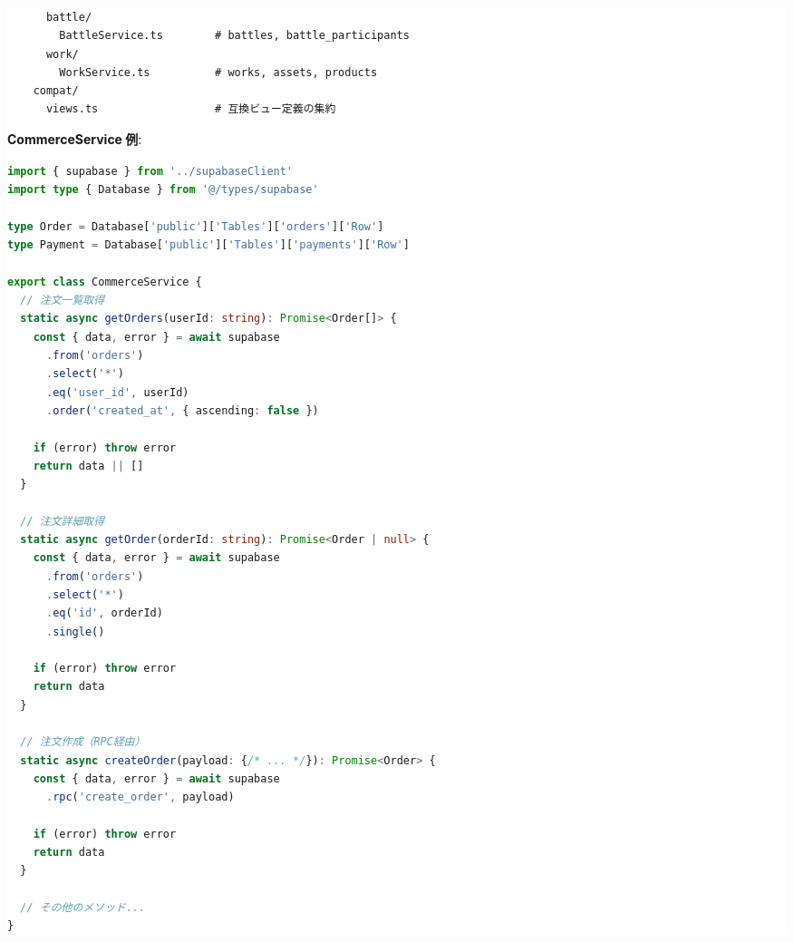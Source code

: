 ```
      battle/
        BattleService.ts        # battles, battle_participants
      work/
        WorkService.ts          # works, assets, products
    compat/
      views.ts                  # 互換ビュー定義の集約
```

**CommerceService 例**:
```typescript
import { supabase } from '../supabaseClient'
import type { Database } from '@/types/supabase'

type Order = Database['public']['Tables']['orders']['Row']
type Payment = Database['public']['Tables']['payments']['Row']

export class CommerceService {
  // 注文一覧取得
  static async getOrders(userId: string): Promise<Order[]> {
    const { data, error } = await supabase
      .from('orders')
      .select('*')
      .eq('user_id', userId)
      .order('created_at', { ascending: false })

    if (error) throw error
    return data || []
  }

  // 注文詳細取得
  static async getOrder(orderId: string): Promise<Order | null> {
    const { data, error } = await supabase
      .from('orders')
      .select('*')
      .eq('id', orderId)
      .single()

    if (error) throw error
    return data
  }

  // 注文作成（RPC経由）
  static async createOrder(payload: {/* ... */}): Promise<Order> {
    const { data, error } = await supabase
      .rpc('create_order', payload)

    if (error) throw error
    return data
  }

  // その他のメソッド...
}
```


  [key: string]: unknown